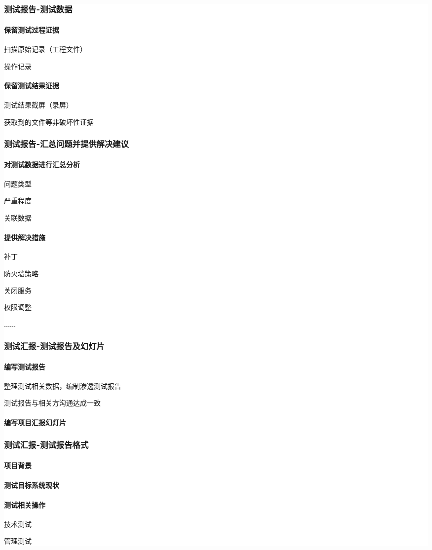 ### 测试报告-测试数据

#### 保留测试过程证据

扫描原始记录（工程文件）

操作记录

#### 保留测试结果证据

测试结果截屏（录屏）

获取到的文件等非破坏性证据

### 测试报告-汇总问题并提供解决建议

#### 对测试数据进行汇总分析

问题类型

严重程度

关联数据

#### 提供解决措施

补丁

防火墙策略

关闭服务

权限调整

……

### 测试汇报-测试报告及幻灯片

#### 编写测试报告

整理测试相关数据，编制渗透测试报告

测试报告与相关方沟通达成一致

#### 编写项目汇报幻灯片

### 测试汇报-测试报告格式

#### 项目背景

#### 测试目标系统现状

#### 测试相关操作

技术测试

管理测试
